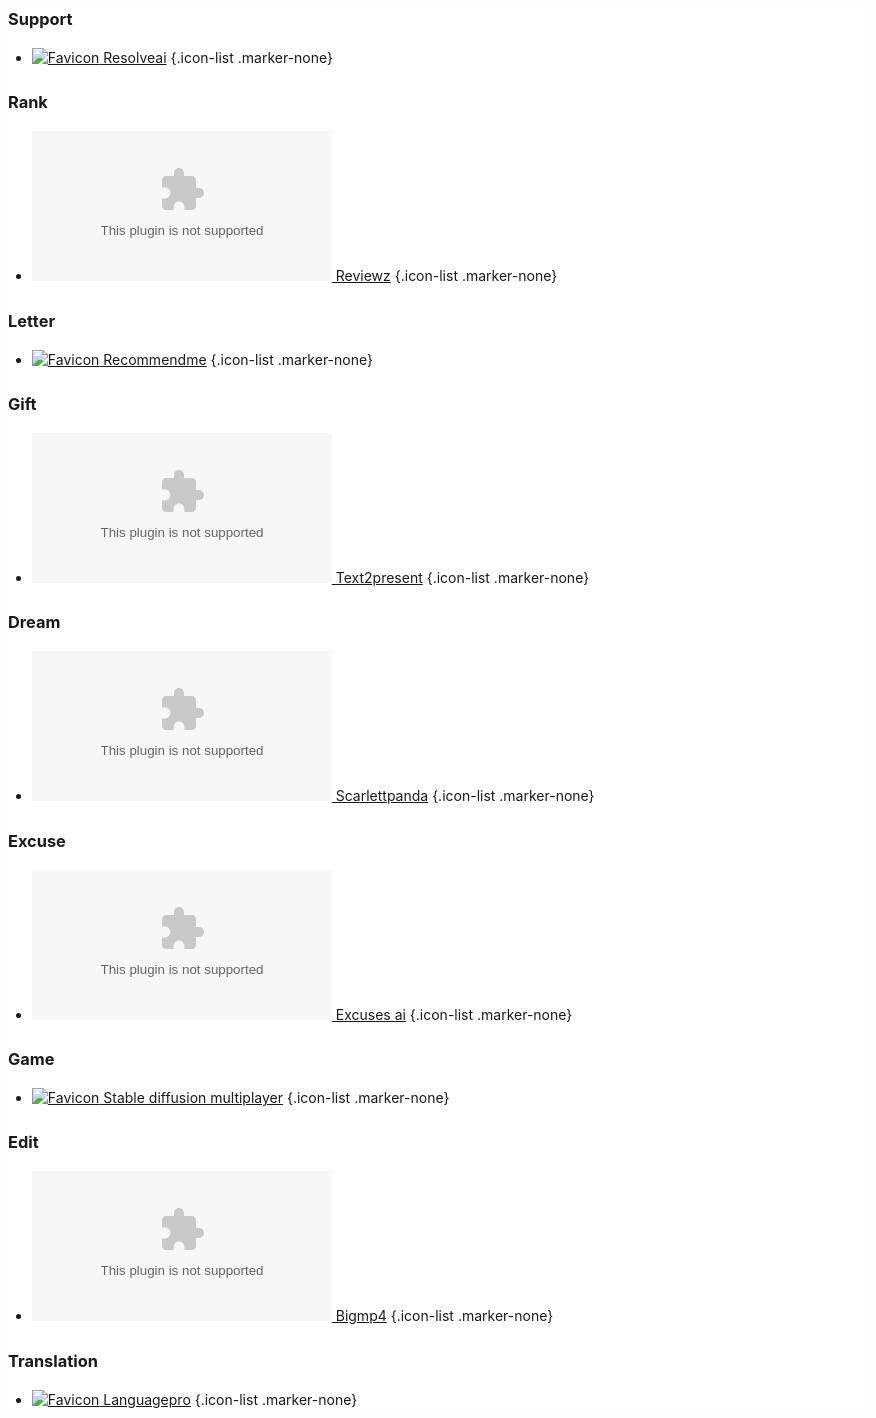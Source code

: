 
### Support
- [![Favicon](https://icon.horse/icon/resolveai.co) Resolveai](https://resolveai.co)
  {.icon-list .marker-none}



### Rank
- [![Favicon](https://icon.horse/icon/reviewz.ai) Reviewz](https://reviewz.ai)
  {.icon-list .marker-none}



### Letter
- [![Favicon](https://icon.horse/icon/recommendme.to) Recommendme](https://recommendme.to)
  {.icon-list .marker-none}



### Gift
- [![Favicon](https://icon.horse/icon/text2present.com) Text2present](https://text2present.com)
  {.icon-list .marker-none}



### Dream
- [![Favicon](https://icon.horse/icon/scarlettpanda.com) Scarlettpanda](https://scarlettpanda.com)
  {.icon-list .marker-none}



### Excuse
- [![Favicon](https://icon.horse/icon/excuses.ai) Excuses ai](https://excuses.ai)
  {.icon-list .marker-none}



### Game
- [![Favicon](https://icon.horse/icon/huggingface.co/spaces/huggingface-projects/stable-diffusion-multiplayer) Stable diffusion multiplayer](https://huggingface.co/spaces/huggingface-projects/stable-diffusion-multiplayer)
  {.icon-list .marker-none}



### Edit
- [![Favicon](https://icon.horse/icon/bigmp4.com) Bigmp4](https://bigmp4.com)
  {.icon-list .marker-none}



### Translation
- [![Favicon](https://icon.horse/icon/bot.petit.today) Languagepro](https://bot.petit.today)
  {.icon-list .marker-none}


